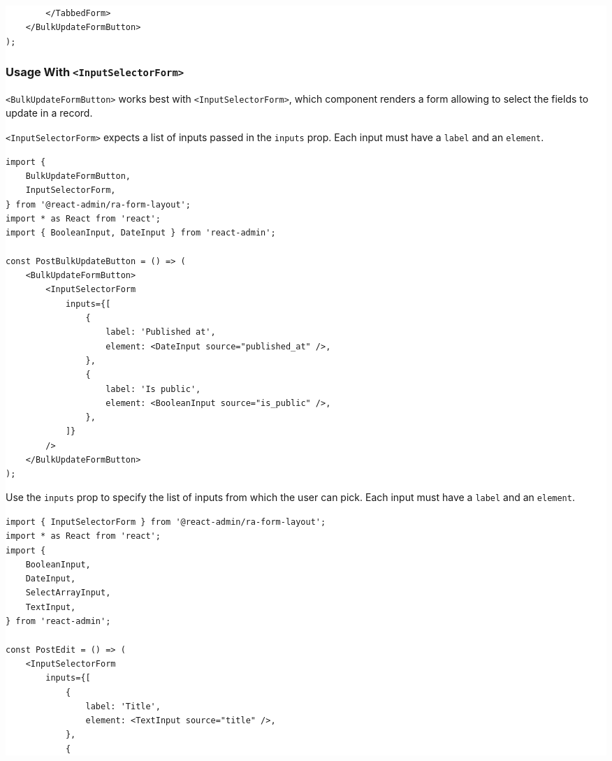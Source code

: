 ```tsx
        </TabbedForm>
    </BulkUpdateFormButton>
);
```

### Usage With `<InputSelectorForm>`

`<BulkUpdateFormButton>` works best with `<InputSelectorForm>`, which component renders a form allowing to select the fields to update in a record.

<video controls autoplay playsinline muted loop>
  <source src="./img/BulkUpdateButton-InputSelectorForm.webm" type="video/webm"/>
  <source src="./img/BulkUpdateButton-InputSelectorForm.mp4" type="video/mp4"/>
  Your browser does not support the video tag.
</video>

`<InputSelectorForm>` expects a list of inputs passed in the `inputs` prop. Each input must have a `label` and an `element`.

```tsx
import {
    BulkUpdateFormButton,
    InputSelectorForm,
} from '@react-admin/ra-form-layout';
import * as React from 'react';
import { BooleanInput, DateInput } from 'react-admin';

const PostBulkUpdateButton = () => (
    <BulkUpdateFormButton>
        <InputSelectorForm
            inputs={[
                {
                    label: 'Published at',
                    element: <DateInput source="published_at" />,
                },
                {
                    label: 'Is public',
                    element: <BooleanInput source="is_public" />,
                },
            ]}
        />
    </BulkUpdateFormButton>
);
```

Use the `inputs` prop to specify the list of inputs from which the user can pick. Each input must have a `label` and an `element`.

```tsx
import { InputSelectorForm } from '@react-admin/ra-form-layout';
import * as React from 'react';
import {
    BooleanInput,
    DateInput,
    SelectArrayInput,
    TextInput,
} from 'react-admin';

const PostEdit = () => (
    <InputSelectorForm
        inputs={[
            {
                label: 'Title',
                element: <TextInput source="title" />,
            },
            {
```
